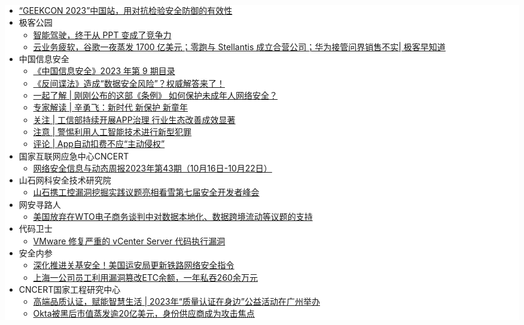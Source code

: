   - [“GEEKCON 2023”中国站，用对抗检验安全防御的有效性](https://mp.weixin.qq.com/s?__biz=MjM5NDU3MjExNw==&mid=2247514809&idx=1&sn=d30a4407eb73f8b9df0220940654b369&chksm=a687488391f0c1952c05b18f75e4773c466fd3def8a273f3f3a16bcbac5e0c6acda1a888ca6c&scene=58&subscene=0#rd)
- 极客公园
  - [智能驾驶，终于从 PPT 变成了竞争力](https://mp.weixin.qq.com/s?__biz=MTMwNDMwODQ0MQ==&mid=2653017275&idx=1&sn=f7990c887f40710055a4cccc14ab4580&chksm=7e54a90d4923201b0bab989f0e44723121c86dff176c3af8cbe1725c7527843a08208073cfbc&scene=58&subscene=0#rd)
  - [云业务疲软，谷歌一夜蒸发 1700 亿美元；零跑与 Stellantis 成立合营公司；华为接管问界销售不实| 极客早知道](https://mp.weixin.qq.com/s?__biz=MTMwNDMwODQ0MQ==&mid=2653016936&idx=1&sn=70507b6e8568096b0bbb34235978e980&chksm=7e54aede492327c8a856337f3d51583eebdaa1a8544707dfef9263439cf126c9848908e95711&scene=58&subscene=0#rd)
- 中国信息安全
  - [《中国信息安全》2023 年第 9 期目录](https://mp.weixin.qq.com/s?__biz=MzA5MzE5MDAzOA==&mid=2664195599&idx=1&sn=586e6edc546f185f7163d0f0957a1798&chksm=8b5964f6bc2eede056d53b5da36309d57eab333cf6fe3db3a20bfcc0ff58ec8a15fc5fffe556&scene=58&subscene=0#rd)
  - [《反间谍法》造成“数据安全风险”？权威解答来了！](https://mp.weixin.qq.com/s?__biz=MzA5MzE5MDAzOA==&mid=2664195599&idx=3&sn=f1cb5ab700be8c4028b547394e721b26&chksm=8b5964f6bc2eede087b1c681eb837a3979cab2f1da21f6314f0f516da3fe4eaa503b13b0177f&scene=58&subscene=0#rd)
  - [一起了解 | 刚刚公布的这部《条例》 如何保护未成年人网络安全？](https://mp.weixin.qq.com/s?__biz=MzA5MzE5MDAzOA==&mid=2664195599&idx=4&sn=d0bcc7ec9fe26d08a7de8ba0a55a9c91&chksm=8b5964f6bc2eede0d806b2e39b14e4ce01f4a783f22198b4626154923cd69a10d9425d2a374e&scene=58&subscene=0#rd)
  - [专家解读 | 辛勇飞：新时代 新保护 新童年](https://mp.weixin.qq.com/s?__biz=MzA5MzE5MDAzOA==&mid=2664195599&idx=5&sn=ab1f15895e1e1c514e0af9fd6449b93b&chksm=8b5964f6bc2eede0cbe56fe6871ee1bac6392beacb44488110f904d52409d32a2cf1965d5462&scene=58&subscene=0#rd)
  - [关注 | 工信部持续开展APP治理 行业生态改善成效显著](https://mp.weixin.qq.com/s?__biz=MzA5MzE5MDAzOA==&mid=2664195599&idx=6&sn=2913f8b976db5ea059647b4efa5dae0a&chksm=8b5964f6bc2eede011f6ba4798f6a11c054bdc63cf7e0eebfa9cf6af278d8cbddc874bc09bb5&scene=58&subscene=0#rd)
  - [注意 | 警惕利用人工智能技术进行新型犯罪](https://mp.weixin.qq.com/s?__biz=MzA5MzE5MDAzOA==&mid=2664195599&idx=7&sn=88098db13b39955f6e5338c6d5145a7f&chksm=8b5964f6bc2eede0acf5c3b8c1a1d8e0d434cfe8ed5afa4f094e52d6314ce7cf43e6bab5b863&scene=58&subscene=0#rd)
  - [评论 | App自动扣费不应“主动侵权”](https://mp.weixin.qq.com/s?__biz=MzA5MzE5MDAzOA==&mid=2664195599&idx=8&sn=4aa21eb76deff385468bce9ee9ea0925&chksm=8b5964f6bc2eede07eee52395b84a53fc832cc682ecc47cbbf8baad500a771de7707dba05bf2&scene=58&subscene=0#rd)
- 国家互联网应急中心CNCERT
  - [网络安全信息与动态周报2023年第43期（10月16日-10月22日）](https://mp.weixin.qq.com/s?__biz=MzIwNDk0MDgxMw==&mid=2247498767&idx=1&sn=1fc1bd804c46c4b1c4b4525d088c3b0e&chksm=973acf6da04d467bc31d4ffa46fa38d7df50829f2f4f1eb1196b30efa9bd60dc6fb50ec2616e&scene=58&subscene=0#rd)
- 山石网科安全技术研究院
  - [山石携工控漏洞挖掘实践议题亮相看雪第七届安全开发者峰会](https://mp.weixin.qq.com/s?__biz=MzUzMDUxNTE1Mw==&mid=2247502652&idx=1&sn=2c974b82d6183e139c2825ce9d049678&chksm=fa521e82cd259794a051f575cf8f8fc7502e55718ec98e461ef66a0e9e197b7c87a8edf39d29&scene=58&subscene=0#rd)
- 网安寻路人
  - [美国放弃在WTO电子商务谈判中对数据本地化、数据跨境流动等议题的支持](https://mp.weixin.qq.com/s?__biz=MzIxODM0NDU4MQ==&mid=2247500491&idx=1&sn=b902a2b6615ed827ab51103db5ea2d19&chksm=97e97f21a09ef637b724aadce463c2a58885387c601ba2487b50fe38780fb5f5b80d054b969a&scene=58&subscene=0#rd)
- 代码卫士
  - [VMware 修复严重的 vCenter Server 代码执行漏洞](https://mp.weixin.qq.com/s?__biz=MzI2NTg4OTc5Nw==&mid=2247517985&idx=2&sn=bf96d48a8e813b54efe7b49e1d451d91&chksm=ea94b64bdde33f5d32a676ffb901bafbd88a9925b05af28720a33389cee0066b41f2b27046cb&scene=58&subscene=0#rd)
- 安全内参
  - [深化推进关基安全！美国运安局更新铁路网络安全指令](https://mp.weixin.qq.com/s?__biz=MzI4NDY2MDMwMw==&mid=2247510122&idx=1&sn=36da33124a999d9cf3fdb2b923379bbc&chksm=ebfaef4adc8d665c93ea60c09807e6fa964b3e7f641f958bd0faeb0a65f1cd972e4b07dbf7d7&scene=58&subscene=0#rd)
  - [上海一公司员工利用漏洞篡改ETC余额，一年私吞260余万元](https://mp.weixin.qq.com/s?__biz=MzI4NDY2MDMwMw==&mid=2247510122&idx=2&sn=70d62a3e257057083c8c6387ac3b39fe&chksm=ebfaef4adc8d665c114c1ae8c5d71c2d08391e81fbf96b668ae274c5cf9b6f1e741dc8d3513a&scene=58&subscene=0#rd)
- CNCERT国家工程研究中心
  - [高端品质认证，赋能智慧生活 | 2023年“质量认证在身边”公益活动在广州举办](https://mp.weixin.qq.com/s?__biz=MzUzNDYxOTA1NA==&mid=2247540681&idx=1&sn=efcdb9112f9c7d1c18f4ba03a793f031&chksm=fa93e908cde4601e5a8cbaa6309994744bcc5cc887d5212228c531a787bf742a40e286e04292&scene=58&subscene=0#rd)
  - [Okta被黑后市值蒸发逾20亿美元，身份供应商成为攻击焦点](https://mp.weixin.qq.com/s?__biz=MzUzNDYxOTA1NA==&mid=2247540681&idx=2&sn=1604c50e61976da83d2016cba9980cc8&chksm=fa93e908cde4601e7d53dd0dac430bca451d8eea5687c4ebd9ba150aedc5833c9643c25b711c&scene=58&subscene=0#rd)